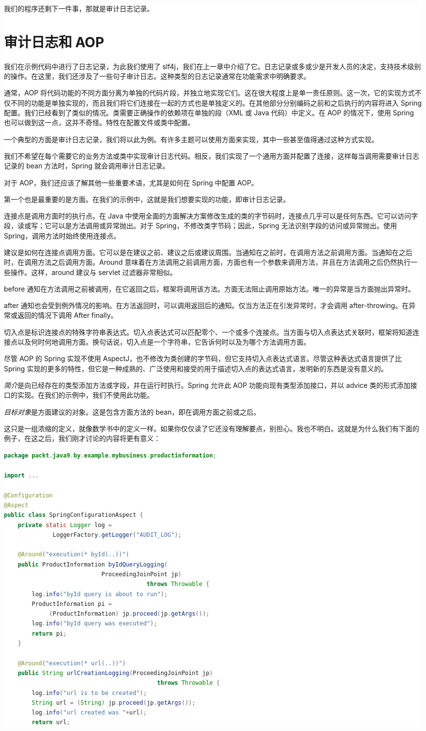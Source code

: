 我们的程序还剩下一件事，那就是审计日志记录。

# 审计日志和 AOP

我们在示例代码中进行了日志记录，为此我们使用了 slf4j，我们在上一章中介绍了它。日志记录或多或少是开发人员的决定，支持技术级别的操作。在这里，我们还涉及了一些句子审计日志。这种类型的日志记录通常在功能需求中明确要求。

通常，AOP 将代码功能的不同方面分离为单独的代码片段，并独立地实现它们。这在很大程度上是单一责任原则。这一次，它的实现方式不仅不同的功能是单独实现的，而且我们将它们连接在一起的方式也是单独定义的。在其他部分分别编码之前和之后执行的内容将进入 Spring 配置。我们已经看到了类似的情况。类需要正确操作的依赖项在单独的段（XML 或 Java 代码）中定义。在 AOP 的情况下，使用 Spring 也可以做到这一点，这并不奇怪。特性在配置文件或类中配置。

一个典型的方面是审计日志记录，我们将以此为例。有许多主题可以使用方面来实现，其中一些甚至值得通过这种方式实现。

我们不希望在每个需要它的业务方法或类中实现审计日志代码。相反，我们实现了一个通用方面并配置了连接，这样每当调用需要审计日志记录的 bean 方法时，Spring 就会调用审计日志记录。

对于 AOP，我们还应该了解其他一些重要术语，尤其是如何在 Spring 中配置 AOP。

第一个也是最重要的是方面。在我们的示例中，这就是我们想要实现的功能，即审计日志记录。

连接点是调用方面时的执行点。在 Java 中使用全面的方面解决方案修改生成的类的字节码时，连接点几乎可以是任何东西。它可以访问字段，读或写；它可以是方法调用或异常抛出。对于 Spring，不修改类字节码；因此，Spring 无法识别字段的访问或异常抛出。使用 Spring，调用方法时始终使用连接点。

建议是如何在连接点调用方面。它可以是在建议之前、建议之后或建议周围。当通知在之前时，在调用方法之前调用方面。当通知在之后时，在调用方法之后调用方面。Around 意味着在方法调用之前调用方面，方面也有一个参数来调用方法，并且在方法调用之后仍然执行一些操作。这样，around 建议与 servlet 过滤器非常相似。

before 通知在方法调用之前被调用，在它返回之后，框架将调用该方法。方面无法阻止调用原始方法。唯一的异常是当方面抛出异常时。

after 通知也会受到例外情况的影响。在方法返回时，可以调用返回后的通知。仅当方法正在引发异常时，才会调用 after-throwing。在异常或返回的情况下调用 After finally。

切入点是标识连接点的特殊字符串表达式。切入点表达式可以匹配零个、一个或多个连接点。当方面与切入点表达式关联时，框架将知道连接点以及何时何地调用方面。换句话说，切入点是一个字符串，它告诉何时以及为哪个方法调用方面。

尽管 AOP 的 Spring 实现不使用 AspectJ，也不修改为类创建的字节码，但它支持切入点表达式语言。尽管这种表达式语言提供了比 Spring 实现的更多的特性，但它是一种成熟的、广泛使用和接受的用于描述切入点的表达式语言，发明新的东西是没有意义的。

*简介*是向已经存在的类型添加方法或字段，并在运行时执行。Spring 允许此 AOP 功能向现有类型添加接口，并以 advice 类的形式添加接口的实现。在我们的示例中，我们不使用此功能。

*目标对象*是方面建议的对象。这是包含方面方法的 bean，即在调用方面之前或之后。

这只是一组浓缩的定义，就像数学书中的定义一样。如果你仅仅读了它还没有理解要点，别担心。我也不明白。这就是为什么我们有下面的例子，在这之后，我们刚才讨论的内容将更有意义：

```java
package packt.java9.by.example.mybusiness.productinformation; 

import ... 

@Configuration 
@Aspect 
public class SpringConfigurationAspect { 
    private static Logger log = 
              LoggerFactory.getLogger("AUDIT_LOG"); 

    @Around("execution(* byId(..))") 
    public ProductInformation byIdQueryLogging( 
                            ProceedingJoinPoint jp) 
                                         throws Throwable { 
        log.info("byId query is about to run"); 
        ProductInformation pi = 
             (ProductInformation) jp.proceed(jp.getArgs()); 
        log.info("byId query was executed"); 
        return pi; 
    } 

    @Around("execution(* url(..))") 
    public String urlCreationLogging(ProceedingJoinPoint jp) 
                                            throws Throwable { 
        log.info("url is to be created"); 
        String url = (String) jp.proceed(jp.getArgs()); 
        log.info("url created was "+url); 
        return url; 
```